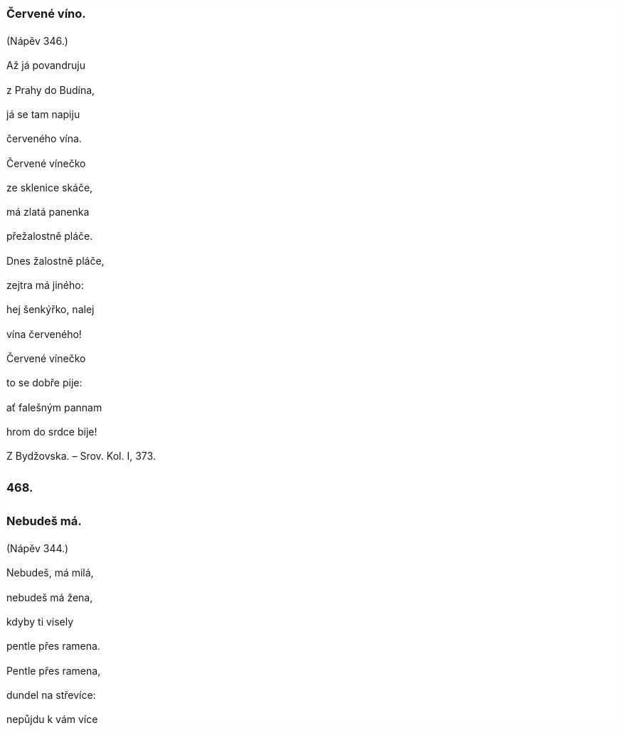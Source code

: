### Červené víno.

(Nápěv 346.)

Až já povandruju

z Prahy do Budína,

já se tam napiju

červeného vína.

  

Červené vínečko

ze sklenice skáče,

má zlatá panenka

přežalostně pláče.

  

Dnes žalostně pláče,

zejtra má jiného:

hej šenkýřko, nalej

vína červeného!

  

Červené vínečko

to se dobře pije:

ať falešným pannam

hrom do srdce bije!

Z Bydžovska. – Srov. Kol. I, 373.

### 468.

### Nebudeš má.

(Nápěv 344.)

Nebudeš, má milá,

nebudeš má žena,

kdyby ti visely

pentle přes ramena.

  

Pentle přes ramena,

dundel na střevíce:

nepůjdu k vám více
